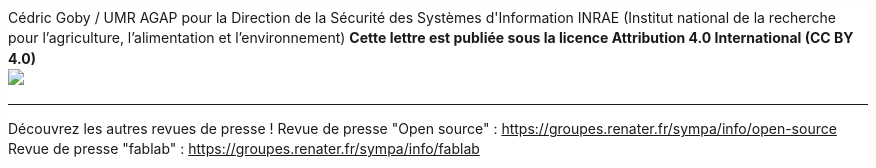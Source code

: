 
Cédric Goby / UMR AGAP  pour la Direction de la Sécurité des Systèmes d'Information INRAE (Institut national de la recherche pour l’agriculture, l’alimentation et l’environnement)
**Cette lettre est publiée sous la licence Attribution 4.0 International (CC BY 4.0)**  
![](https://i.creativecommons.org/l/by/4.0/80x15.png)

---
Découvrez les autres revues de presse !
Revue de presse "Open source" : https://groupes.renater.fr/sympa/info/open-source
Revue de presse "fablab" : https://groupes.renater.fr/sympa/info/fablab

